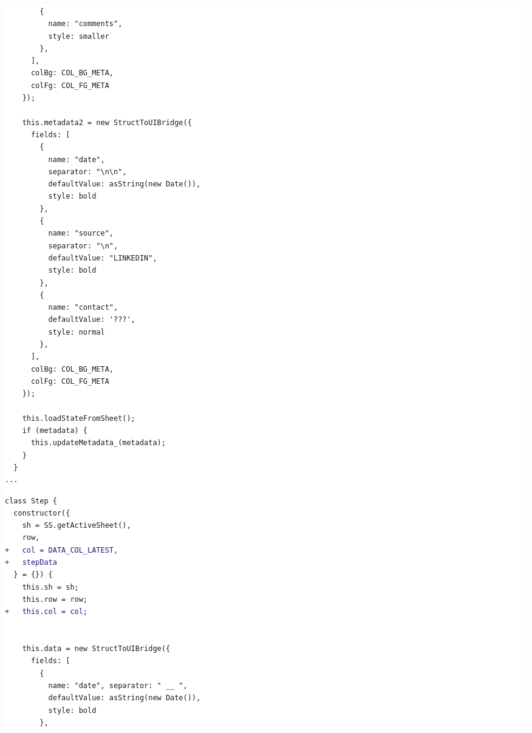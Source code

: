 ```diff
        {
          name: "comments",
          style: smaller
        },
      ],
      colBg: COL_BG_META,
      colFg: COL_FG_META
    });

    this.metadata2 = new StructToUIBridge({
      fields: [
        {
          name: "date",
          separator: "\n\n",
          defaultValue: asString(new Date()),
          style: bold
        },
        {
          name: "source",
          separator: "\n",
          defaultValue: "LINKEDIN",
          style: bold
        },
        {
          name: "contact",
          defaultValue: '???',
          style: normal
        },
      ],
      colBg: COL_BG_META,
      colFg: COL_FG_META
    });

    this.loadStateFromSheet();
    if (metadata) {
      this.updateMetadata_(metadata);
    }
  }
...
```

</td>
<td>

```diff
class Step {
  constructor({
    sh = SS.getActiveSheet(),
    row,
+   col = DATA_COL_LATEST,
+   stepData
  } = {}) {
    this.sh = sh;
    this.row = row;
+   this.col = col;


    this.data = new StructToUIBridge({
      fields: [
        {
          name: "date", separator: " __ ",
          defaultValue: asString(new Date()),
          style: bold
        },
```
